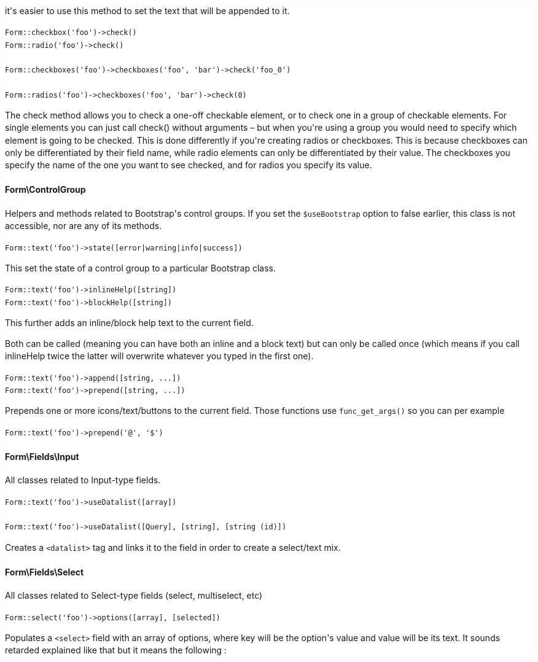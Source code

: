 it's easier to use this method to set the text that will be appended to it.

	Form::checkbox('foo')->check()
	Form::radio('foo')->check()

	Form::checkboxes('foo')->checkboxes('foo', 'bar')->check('foo_0')

	Form::radios('foo')->checkboxes('foo', 'bar')->check(0)

The check method allows you to check a one-off checkable element, or to check one in a group of checkable elements. For single elements you can just call check() without arguments – but when you're using a group you would need to specify which element is going to be checked. This is done differently if you're creating radios or checkboxes. This is because checkboxes can only be differentiated by their field name, while radio elements can only be differentiated by their value. The checkboxes you specify the name of the one you want to see checked, and for radios you specify its value.


#### Form\ControlGroup
Helpers and methods related to Bootstrap's control groups. If you set the `$useBootstrap` option to false earlier, this class is not accessible, nor are any of its methods.

	Form::text('foo')->state([error|warning|info|success])

This set the state of a control group to a particular Bootstrap class.

	Form::text('foo')->inlineHelp([string])
	Form::text('foo')->blockHelp([string])

This further adds an inline/block help text to the current field. 

Both can be called (meaning you can have both an inline and a block text) but can only be called once (which means if you call inlineHelp twice the latter will overwrite whatever you typed in the first one).

	Form::text('foo')->append([string, ...])
	Form::text('foo')->prepend([string, ...])

Prepends one or more icons/text/buttons to the current field. Those functions use `func_get_args()` so you can per example 

	Form::text('foo')->prepend('@', '$')


#### Form\Fields\Input
All classes related to Input-type fields.

	Form::text('foo')->useDatalist([array])

	Form::text('foo')->useDatalist([Query], [string], [string (id)])
Creates a `<datalist>` tag and links it to the field in order to create a select/text mix.




#### Form\Fields\Select
All classes related to Select-type fields (select, multiselect, etc)

	Form::select('foo')->options([array], [selected])

Populates a ``<select>`` field with an array of options, where key will be the option's value and value will be its text. 
It sounds retarded explained like that but it means the following :
